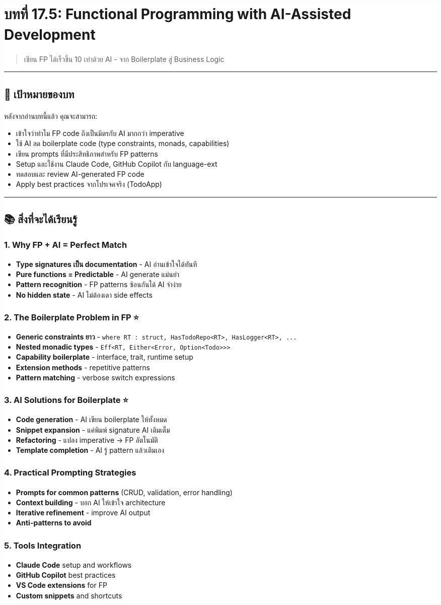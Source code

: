 # บทที่ 17.5: Functional Programming with AI-Assisted Development

> เขียน FP ได้เร็วขึ้น 10 เท่าด้วย AI - จาก Boilerplate สู่ Business Logic

---

## 🎯 เป้าหมายของบท

หลังจากอ่านบทนี้แล้ว คุณจะสามารถ:
- เข้าใจว่าทำไม FP code ถึงเป็นมิตรกับ AI มากกว่า imperative
- ใช้ AI ลด boilerplate code (type constraints, monads, capabilities)
- เขียน prompts ที่มีประสิทธิภาพสำหรับ FP patterns
- Setup และใช้งาน Claude Code, GitHub Copilot กับ language-ext
- ทดสอบและ review AI-generated FP code
- Apply best practices จากโปรเจคจริง (TodoApp)

---

## 📚 สิ่งที่จะได้เรียนรู้

### 1. Why FP + AI = Perfect Match
- **Type signatures เป็น documentation** - AI อ่านเข้าใจได้ทันที
- **Pure functions = Predictable** - AI generate แม่นยำ
- **Pattern recognition** - FP patterns ซ้อนกันได้ AI จำง่าย
- **No hidden state** - AI ไม่ต้องเดา side effects

### 2. The Boilerplate Problem in FP ⭐
- **Generic constraints ยาว** - `where RT : struct, HasTodoRepo<RT>, HasLogger<RT>, ...`
- **Nested monadic types** - `Eff<RT, Either<Error, Option<Todo>>>`
- **Capability boilerplate** - interface, trait, runtime setup
- **Extension methods** - repetitive patterns
- **Pattern matching** - verbose switch expressions

### 3. AI Solutions for Boilerplate ⭐
- **Code generation** - AI เขียน boilerplate ให้ทั้งหมด
- **Snippet expansion** - แค่พิมพ์ signature AI เติมเต็ม
- **Refactoring** - แปลง imperative → FP อัตโนมัติ
- **Template completion** - AI รู้ pattern แล้วเติมเอง

### 4. Practical Prompting Strategies
- **Prompts for common patterns** (CRUD, validation, error handling)
- **Context building** - บอก AI ให้เข้าใจ architecture
- **Iterative refinement** - improve AI output
- **Anti-patterns to avoid**

### 5. Tools Integration
- **Claude Code** setup and workflows
- **GitHub Copilot** best practices
- **VS Code extensions** for FP
- **Custom snippets** and shortcuts
